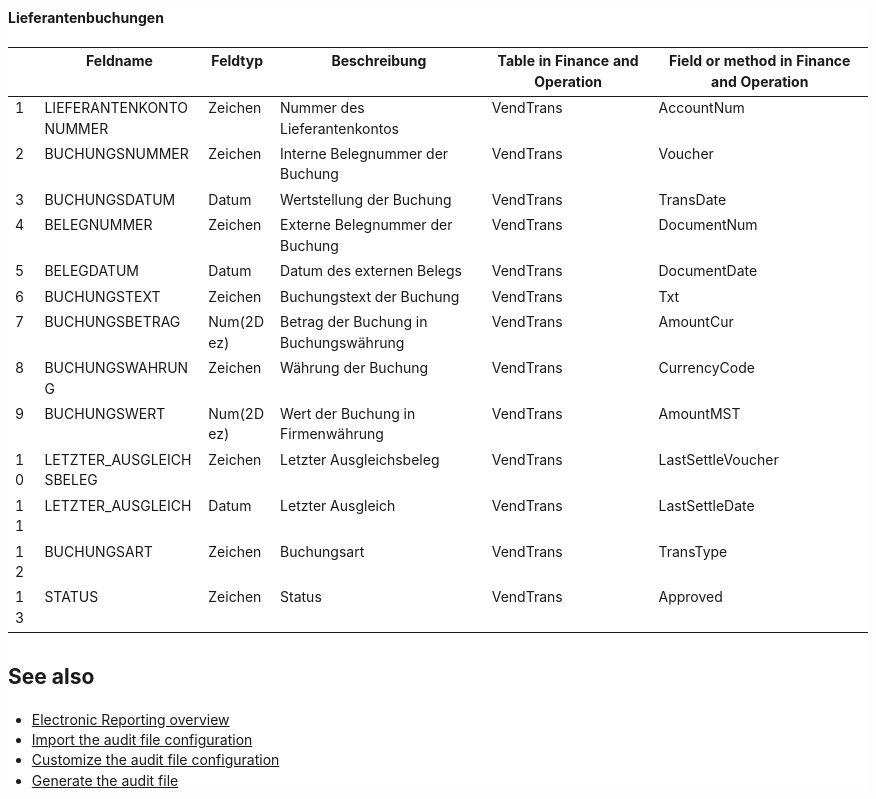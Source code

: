 #### Lieferantenbuchungen

|     | Feldname                 | Feldtyp   | Beschreibung                          | Table in Finance and Operation | Field or method in Finance and Operation |
|-----|--------------------------|-----------|---------------------------------------|--------------------------------------|------------------------------------------------|
| 1   | LIEFERANTENKONTONUMMER   | Zeichen   | Nummer des Lieferantenkontos          | VendTrans                            | AccountNum                                     |
| 2   | BUCHUNGSNUMMER           | Zeichen   | Interne Belegnummer der Buchung       | VendTrans                            | Voucher                                        |
| 3   | BUCHUNGSDATUM            | Datum     | Wertstellung der Buchung              | VendTrans                            | TransDate                                      |
| 4   | BELEGNUMMER              | Zeichen   | Externe Belegnummer der Buchung       | VendTrans                            | DocumentNum                                    |
| 5   | BELEGDATUM               | Datum     | Datum des externen Belegs             | VendTrans                            | DocumentDate                                   |
| 6   | BUCHUNGSTEXT             | Zeichen   | Buchungstext der Buchung              | VendTrans                            | Txt                                            |
| 7   | BUCHUNGSBETRAG           | Num(2Dez) | Betrag der Buchung in Buchungswährung | VendTrans                            | AmountCur                                      |
| 8   | BUCHUNGSWAHRUNG          | Zeichen   | Währung der Buchung                   | VendTrans                            | CurrencyCode                                   |
| 9   | BUCHUNGSWERT             | Num(2Dez) | Wert der Buchung in Firmenwährung     | VendTrans                            | AmountMST                                      |
| 10  | LETZTER\_AUSGLEICHSBELEG | Zeichen   | Letzter Ausgleichsbeleg               | VendTrans                            | LastSettleVoucher                              |
| 11  | LETZTER\_AUSGLEICH       | Datum     | Letzter Ausgleich                     | VendTrans                            | LastSettleDate                                 |
| 12  | BUCHUNGSART              | Zeichen   | Buchungsart                           | VendTrans                            | TransType                                      |
| 13  | STATUS                   | Zeichen   | Status                                | VendTrans                            | Approved                                       |



## See also

- [Electronic Reporting overview](../../dev-itpro/analytics/general-electronic-reporting.md)
- [Import the audit file configuration](./tasks/import-german-audit-file-configuration.md)
- [Customize the audit file configuration](./tasks/customize-german-audit-file-configuration.md)
- [Generate the audit file](./tasks/german-audit-file.md)

